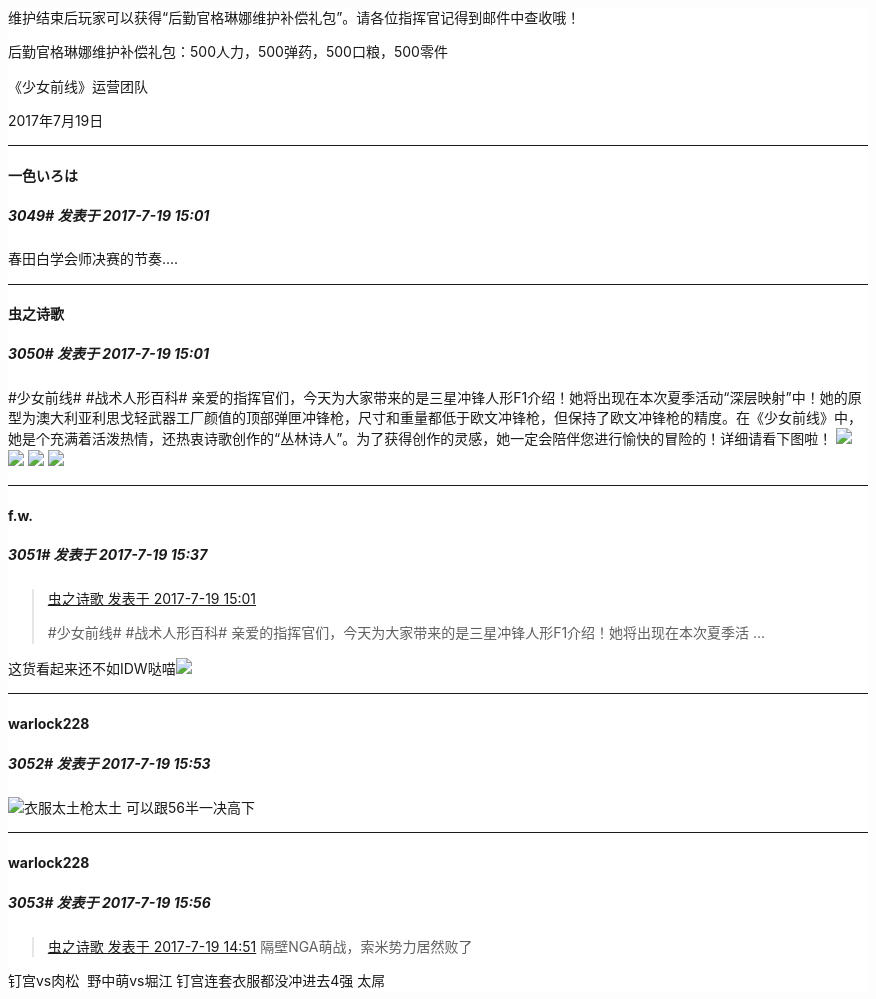 维护结束后玩家可以获得“后勤官格琳娜维护补偿礼包”。请各位指挥官记得到邮件中查收哦！

后勤官格琳娜维护补偿礼包：500人力，500弹药，500口粮，500零件

《少女前线》运营团队

2017年7月19日

*****

####  一色いろは  
##### 3049#       发表于 2017-7-19 15:01

春田白学会师决赛的节奏....

*****

####  虫之诗歌  
##### 3050#       发表于 2017-7-19 15:01

#少女前线# #战术人形百科# 亲爱的指挥官们，今天为大家带来的是三星冲锋人形F1介绍！她将出现在本次夏季活动“深层映射”中！她的原型为澳大利亚利思戈轻武器工厂颜值的顶部弹匣冲锋枪，尺寸和重量都低于欧文冲锋枪，但保持了欧文冲锋枪的精度。在《少女前线》中，她是个充满着活泼热情，还热衷诗歌创作的“丛林诗人”。为了获得创作的灵感，她一定会陪伴您进行愉快的冒险的！详细请看下图啦！
<img src="http://wx1.sinaimg.cn/mw1024/0067Lrddgy1fhp4l5ix0dj30go1fq117.jpg" referrerpolicy="no-referrer">
<img src="http://wx3.sinaimg.cn/mw1024/0067Lrddgy1fhp4l613i1j30xc15ok6h.jpg" referrerpolicy="no-referrer">
<img src="http://wx1.sinaimg.cn/mw1024/0067Lrddgy1fhp4l6sjfpj30xc15oduy.jpg" referrerpolicy="no-referrer">
<img src="http://wx1.sinaimg.cn/mw1024/0067Lrddgy1fhp4l5710pg305605xkjl.gif" referrerpolicy="no-referrer">

*****

####  f.w.  
##### 3051#       发表于 2017-7-19 15:37

<blockquote><a href="httphttps://bbs.saraba1st.com/2b/forum.php?mod=redirect&amp;goto=findpost&amp;pid=36622532&amp;ptid=1471785" target="_blank">虫之诗歌 发表于 2017-7-19 15:01</a>

#少女前线# #战术人形百科# 亲爱的指挥官们，今天为大家带来的是三星冲锋人形F1介绍！她将出现在本次夏季活 ...</blockquote>
这货看起来还不如IDW哒喵<img src="https://static.saraba1st.com/image/smiley/face2017/099.png" referrerpolicy="no-referrer">

*****

####  warlock228  
##### 3052#       发表于 2017-7-19 15:53

<img src="https://static.saraba1st.com/image/smiley/face2017/002.png" referrerpolicy="no-referrer">衣服太土枪太土 可以跟56半一决高下

*****

####  warlock228  
##### 3053#       发表于 2017-7-19 15:56

<blockquote><a href="httphttps://bbs.saraba1st.com/2b/forum.php?mod=redirect&amp;goto=findpost&amp;pid=36622401&amp;ptid=1471785" target="_blank">虫之诗歌 发表于 2017-7-19 14:51</a>
隔壁NGA萌战，索米势力居然败了</blockquote>
钉宫vs肉松  野中萌vs堀江
钉宫连套衣服都没冲进去4强 太屌
